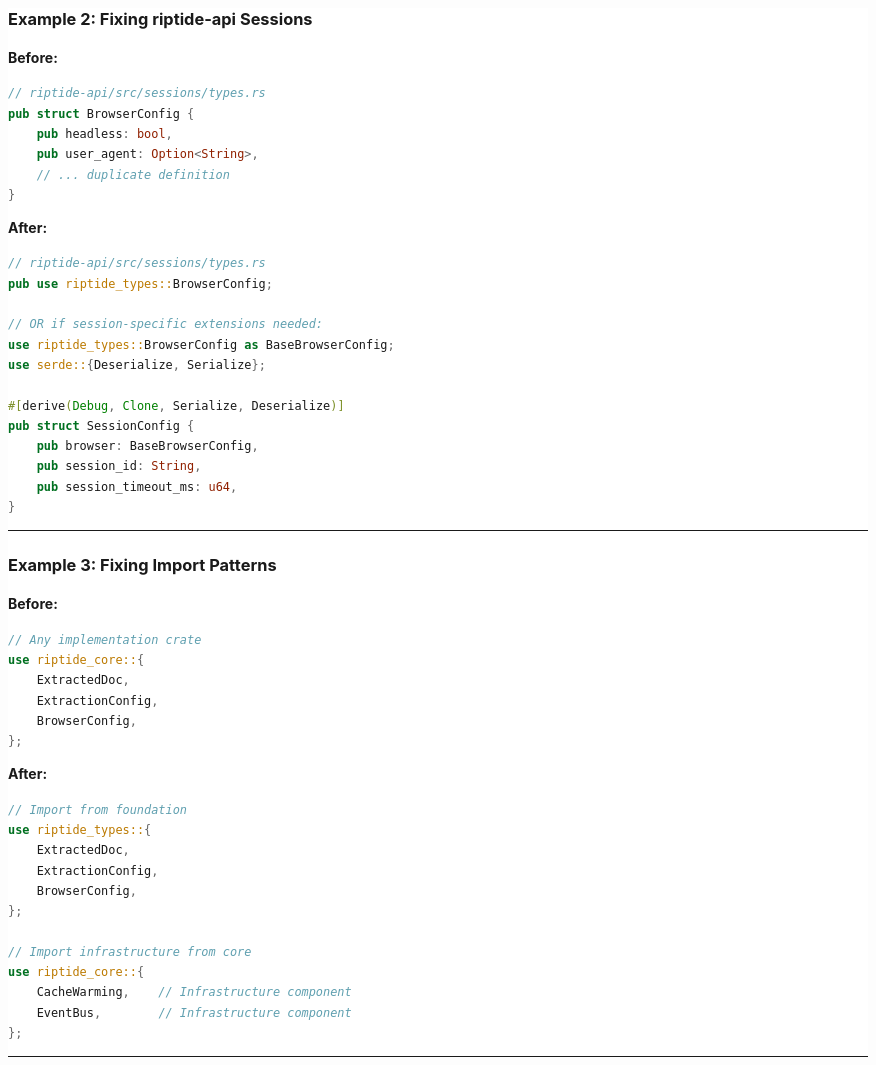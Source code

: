 
### Example 2: Fixing riptide-api Sessions

**Before:**
```rust
// riptide-api/src/sessions/types.rs
pub struct BrowserConfig {
    pub headless: bool,
    pub user_agent: Option<String>,
    // ... duplicate definition
}
```

**After:**
```rust
// riptide-api/src/sessions/types.rs
pub use riptide_types::BrowserConfig;

// OR if session-specific extensions needed:
use riptide_types::BrowserConfig as BaseBrowserConfig;
use serde::{Deserialize, Serialize};

#[derive(Debug, Clone, Serialize, Deserialize)]
pub struct SessionConfig {
    pub browser: BaseBrowserConfig,
    pub session_id: String,
    pub session_timeout_ms: u64,
}
```

---

### Example 3: Fixing Import Patterns

**Before:**
```rust
// Any implementation crate
use riptide_core::{
    ExtractedDoc,
    ExtractionConfig,
    BrowserConfig,
};
```

**After:**
```rust
// Import from foundation
use riptide_types::{
    ExtractedDoc,
    ExtractionConfig,
    BrowserConfig,
};

// Import infrastructure from core
use riptide_core::{
    CacheWarming,    // Infrastructure component
    EventBus,        // Infrastructure component
};
```

---